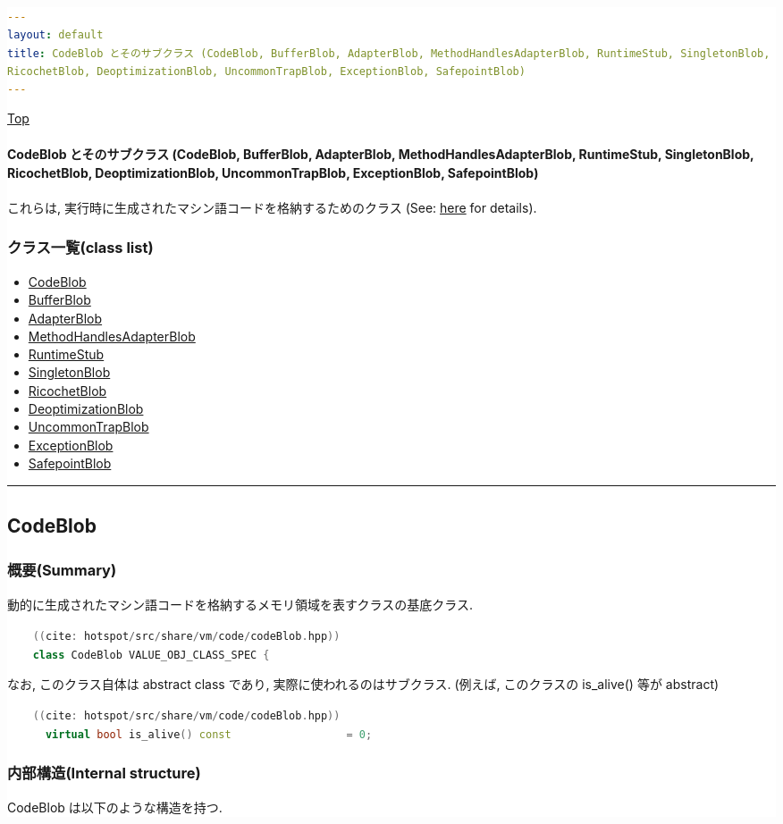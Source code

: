 ```yaml
---
layout: default
title: CodeBlob とそのサブクラス (CodeBlob, BufferBlob, AdapterBlob, MethodHandlesAdapterBlob, RuntimeStub, SingletonBlob, RicochetBlob, DeoptimizationBlob, UncommonTrapBlob, ExceptionBlob, SafepointBlob)
---
```

[Top](../index.html)

#### CodeBlob とそのサブクラス (CodeBlob, BufferBlob, AdapterBlob, MethodHandlesAdapterBlob, RuntimeStub, SingletonBlob, RicochetBlob, DeoptimizationBlob, UncommonTrapBlob, ExceptionBlob, SafepointBlob)

これらは, 実行時に生成されたマシン語コードを格納するためのクラス (See: [here](no7882z5r.html) for details).


### クラス一覧(class list)

  * [CodeBlob](#no8SLNCP8d)
  * [BufferBlob](#noDhUbq4w_)
  * [AdapterBlob](#nompKarBYX)
  * [MethodHandlesAdapterBlob](#no-ysamnWn)
  * [RuntimeStub](#nouJQCWekS)
  * [SingletonBlob](#noVpf_3w7O)
  * [RicochetBlob](#noza5wKAcI)
  * [DeoptimizationBlob](#nobm3L7Dh5)
  * [UncommonTrapBlob](#noJeXzaNfI)
  * [ExceptionBlob](#noJ4630yq9)
  * [SafepointBlob](#nog1hEruEb)


---
## <a name="no8SLNCP8d" id="no8SLNCP8d">CodeBlob</a>

### 概要(Summary)
動的に生成されたマシン語コードを格納するメモリ領域を表すクラスの基底クラス.


```cpp
    ((cite: hotspot/src/share/vm/code/codeBlob.hpp))
    class CodeBlob VALUE_OBJ_CLASS_SPEC {
```

なお, このクラス自体は abstract class であり, 実際に使われるのはサブクラス.
(例えば, このクラスの is_alive() 等が abstract)


```cpp
    ((cite: hotspot/src/share/vm/code/codeBlob.hpp))
      virtual bool is_alive() const                  = 0;
```

### 内部構造(Internal structure)
CodeBlob は以下のような構造を持つ.
